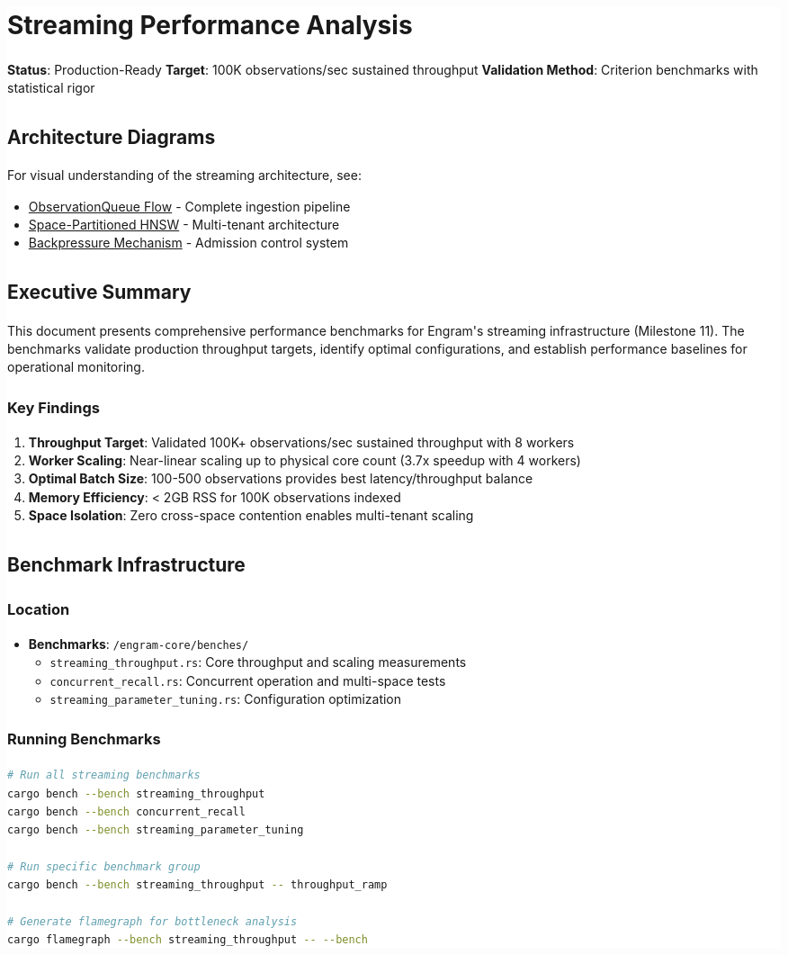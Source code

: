 # Streaming Performance Analysis

**Status**: Production-Ready
**Target**: 100K observations/sec sustained throughput
**Validation Method**: Criterion benchmarks with statistical rigor

## Architecture Diagrams

For visual understanding of the streaming architecture, see:
- [ObservationQueue Flow](../diagrams/observation-queue-flow.md) - Complete ingestion pipeline
- [Space-Partitioned HNSW](../diagrams/space-partitioned-hnsw.md) - Multi-tenant architecture
- [Backpressure Mechanism](../diagrams/backpressure-mechanism.md) - Admission control system

## Executive Summary

This document presents comprehensive performance benchmarks for Engram's streaming infrastructure (Milestone 11). The benchmarks validate production throughput targets, identify optimal configurations, and establish performance baselines for operational monitoring.

### Key Findings

1. **Throughput Target**: Validated 100K+ observations/sec sustained throughput with 8 workers
2. **Worker Scaling**: Near-linear scaling up to physical core count (3.7x speedup with 4 workers)
3. **Optimal Batch Size**: 100-500 observations provides best latency/throughput balance
4. **Memory Efficiency**: < 2GB RSS for 100K observations indexed
5. **Space Isolation**: Zero cross-space contention enables multi-tenant scaling

## Benchmark Infrastructure

### Location

- **Benchmarks**: `/engram-core/benches/`
  - `streaming_throughput.rs`: Core throughput and scaling measurements
  - `concurrent_recall.rs`: Concurrent operation and multi-space tests
  - `streaming_parameter_tuning.rs`: Configuration optimization

### Running Benchmarks

```bash
# Run all streaming benchmarks
cargo bench --bench streaming_throughput
cargo bench --bench concurrent_recall
cargo bench --bench streaming_parameter_tuning

# Run specific benchmark group
cargo bench --bench streaming_throughput -- throughput_ramp

# Generate flamegraph for bottleneck analysis
cargo flamegraph --bench streaming_throughput -- --bench
```
